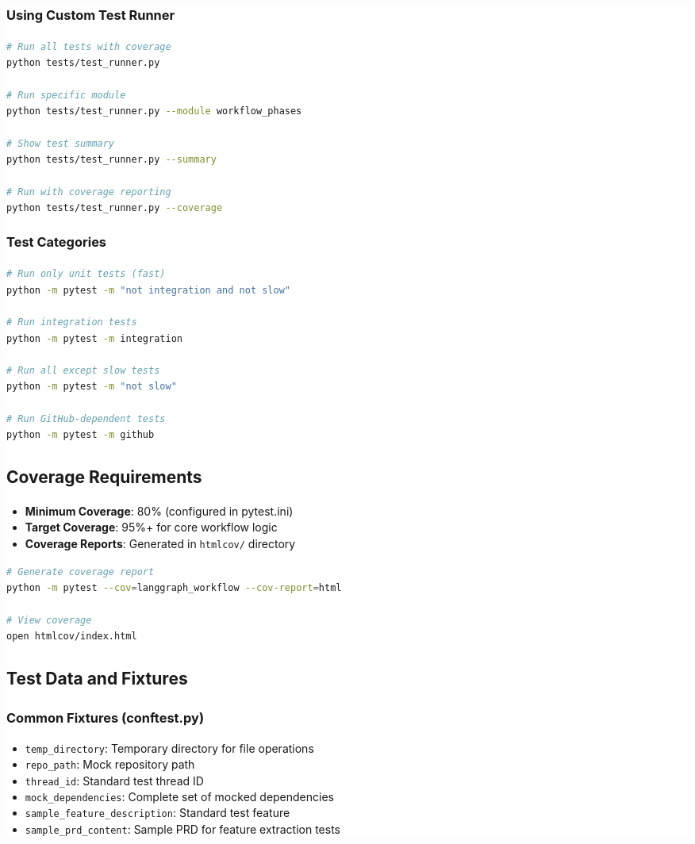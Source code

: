 ### Using Custom Test Runner

```bash
# Run all tests with coverage
python tests/test_runner.py

# Run specific module
python tests/test_runner.py --module workflow_phases

# Show test summary
python tests/test_runner.py --summary

# Run with coverage reporting
python tests/test_runner.py --coverage
```

### Test Categories

```bash
# Run only unit tests (fast)
python -m pytest -m "not integration and not slow"

# Run integration tests
python -m pytest -m integration

# Run all except slow tests
python -m pytest -m "not slow"

# Run GitHub-dependent tests
python -m pytest -m github
```

## Coverage Requirements

- **Minimum Coverage**: 80% (configured in pytest.ini)
- **Target Coverage**: 95%+ for core workflow logic
- **Coverage Reports**: Generated in `htmlcov/` directory

```bash
# Generate coverage report
python -m pytest --cov=langgraph_workflow --cov-report=html

# View coverage
open htmlcov/index.html
```

## Test Data and Fixtures

### Common Fixtures (conftest.py)
- `temp_directory`: Temporary directory for file operations
- `repo_path`: Mock repository path
- `thread_id`: Standard test thread ID
- `mock_dependencies`: Complete set of mocked dependencies
- `sample_feature_description`: Standard test feature
- `sample_prd_content`: Sample PRD for feature extraction tests
